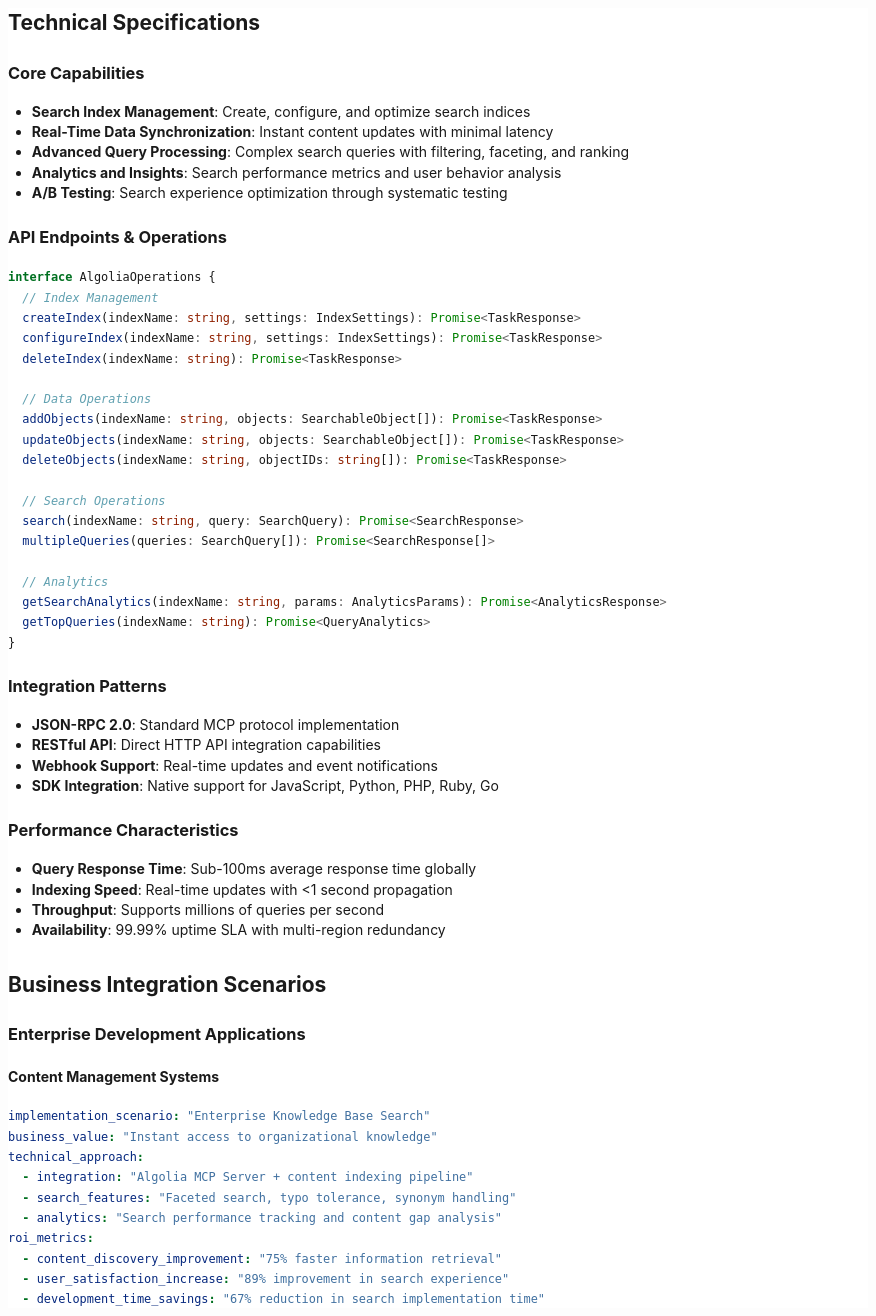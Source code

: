 ## Technical Specifications

### Core Capabilities
- **Search Index Management**: Create, configure, and optimize search indices
- **Real-Time Data Synchronization**: Instant content updates with minimal latency
- **Advanced Query Processing**: Complex search queries with filtering, faceting, and ranking
- **Analytics and Insights**: Search performance metrics and user behavior analysis
- **A/B Testing**: Search experience optimization through systematic testing

### API Endpoints & Operations
```typescript
interface AlgoliaOperations {
  // Index Management
  createIndex(indexName: string, settings: IndexSettings): Promise<TaskResponse>
  configureIndex(indexName: string, settings: IndexSettings): Promise<TaskResponse>
  deleteIndex(indexName: string): Promise<TaskResponse>
  
  // Data Operations  
  addObjects(indexName: string, objects: SearchableObject[]): Promise<TaskResponse>
  updateObjects(indexName: string, objects: SearchableObject[]): Promise<TaskResponse>
  deleteObjects(indexName: string, objectIDs: string[]): Promise<TaskResponse>
  
  // Search Operations
  search(indexName: string, query: SearchQuery): Promise<SearchResponse>
  multipleQueries(queries: SearchQuery[]): Promise<SearchResponse[]>
  
  // Analytics
  getSearchAnalytics(indexName: string, params: AnalyticsParams): Promise<AnalyticsResponse>
  getTopQueries(indexName: string): Promise<QueryAnalytics>
}
```

### Integration Patterns
- **JSON-RPC 2.0**: Standard MCP protocol implementation
- **RESTful API**: Direct HTTP API integration capabilities
- **Webhook Support**: Real-time updates and event notifications
- **SDK Integration**: Native support for JavaScript, Python, PHP, Ruby, Go

### Performance Characteristics
- **Query Response Time**: Sub-100ms average response time globally
- **Indexing Speed**: Real-time updates with <1 second propagation
- **Throughput**: Supports millions of queries per second
- **Availability**: 99.99% uptime SLA with multi-region redundancy

## Business Integration Scenarios

### Enterprise Development Applications

#### Content Management Systems
```yaml
implementation_scenario: "Enterprise Knowledge Base Search"
business_value: "Instant access to organizational knowledge"
technical_approach:
  - integration: "Algolia MCP Server + content indexing pipeline"
  - search_features: "Faceted search, typo tolerance, synonym handling"
  - analytics: "Search performance tracking and content gap analysis"
roi_metrics:
  - content_discovery_improvement: "75% faster information retrieval"
  - user_satisfaction_increase: "89% improvement in search experience"
  - development_time_savings: "67% reduction in search implementation time"
```
